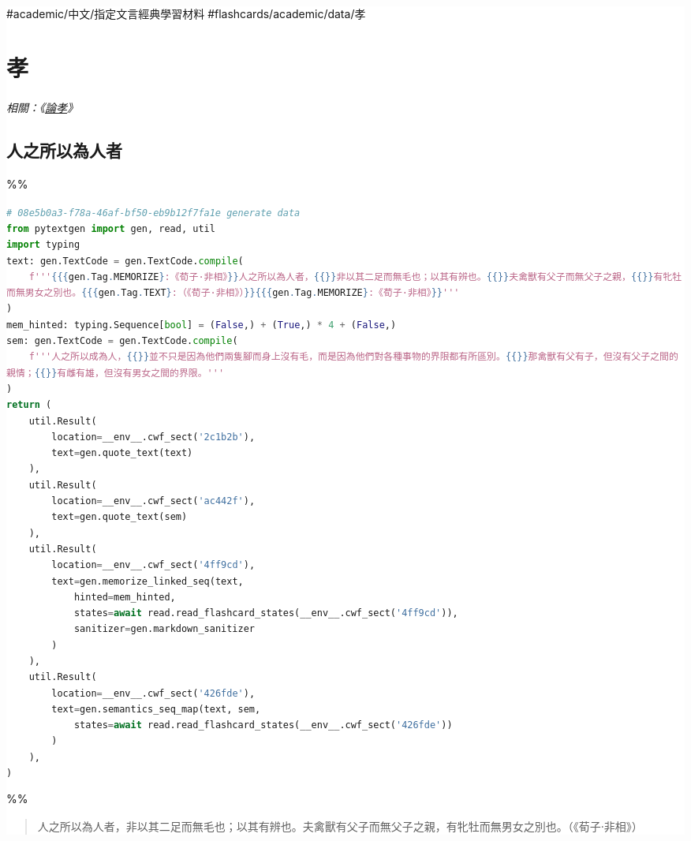 #academic/中文/指定文言經典學習材料 #flashcards/academic/data/孝

# 孝
_相關：《[論孝](論孝.md)》_

## 人之所以為人者
%%
```Python
# 08e5b0a3-f78a-46af-bf50-eb9b12f7fa1e generate data
from pytextgen import gen, read, util
import typing
text: gen.TextCode = gen.TextCode.compile(
	f'''{{{gen.Tag.MEMORIZE}:《荀子·非相》}}人之所以為人者，{{}}非以其二足而無毛也；以其有辨也。{{}}夫禽獸有父子而無父子之親，{{}}有牝牡而無男女之別也。{{{gen.Tag.TEXT}:（《荀子·非相》）}}{{{gen.Tag.MEMORIZE}:《荀子·非相》}}'''
)
mem_hinted: typing.Sequence[bool] = (False,) + (True,) * 4 + (False,)
sem: gen.TextCode = gen.TextCode.compile(
	f'''人之所以成為人，{{}}並不只是因為他們兩隻腳而身上沒有毛，而是因為他們對各種事物的界限都有所區別。{{}}那禽獸有父有子，但沒有父子之間的親情；{{}}有雌有雄，但沒有男女之間的界限。'''
)
return (
	util.Result(
		location=__env__.cwf_sect('2c1b2b'),
		text=gen.quote_text(text)
	),
	util.Result(
		location=__env__.cwf_sect('ac442f'),
		text=gen.quote_text(sem)
	),
	util.Result(
		location=__env__.cwf_sect('4ff9cd'),
		text=gen.memorize_linked_seq(text,
			hinted=mem_hinted,
			states=await read.read_flashcard_states(__env__.cwf_sect('4ff9cd')),
			sanitizer=gen.markdown_sanitizer
		)
	),
	util.Result(
		location=__env__.cwf_sect('426fde'),
		text=gen.semantics_seq_map(text, sem,
			states=await read.read_flashcard_states(__env__.cwf_sect('426fde'))
		)
	),
)
```
%%



> 人之所以為人者，非以其二足而無毛也；以其有辨也。夫禽獸有父子而無父子之親，有牝牡而無男女之別也。（《荀子·非相》）
